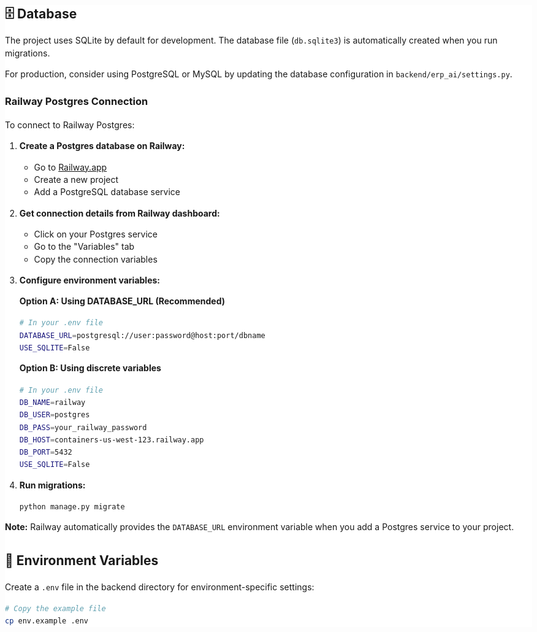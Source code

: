 ## 🗄️ Database

The project uses SQLite by default for development. The database file (`db.sqlite3`) is automatically created when you run migrations.

For production, consider using PostgreSQL or MySQL by updating the database configuration in `backend/erp_ai/settings.py`.

### Railway Postgres Connection

To connect to Railway Postgres:

1. **Create a Postgres database on Railway:**
   - Go to [Railway.app](https://railway.app/)
   - Create a new project
   - Add a PostgreSQL database service

2. **Get connection details from Railway dashboard:**
   - Click on your Postgres service
   - Go to the "Variables" tab
   - Copy the connection variables

3. **Configure environment variables:**

   **Option A: Using DATABASE_URL (Recommended)**
   ```bash
   # In your .env file
   DATABASE_URL=postgresql://user:password@host:port/dbname
   USE_SQLITE=False
   ```

   **Option B: Using discrete variables**
   ```bash
   # In your .env file
   DB_NAME=railway
   DB_USER=postgres
   DB_PASS=your_railway_password
   DB_HOST=containers-us-west-123.railway.app
   DB_PORT=5432
   USE_SQLITE=False
   ```

4. **Run migrations:**
   ```bash
   python manage.py migrate
   ```

**Note:** Railway automatically provides the `DATABASE_URL` environment variable when you add a Postgres service to your project.

## 🔐 Environment Variables

Create a `.env` file in the backend directory for environment-specific settings:

```bash
# Copy the example file
cp env.example .env
```
